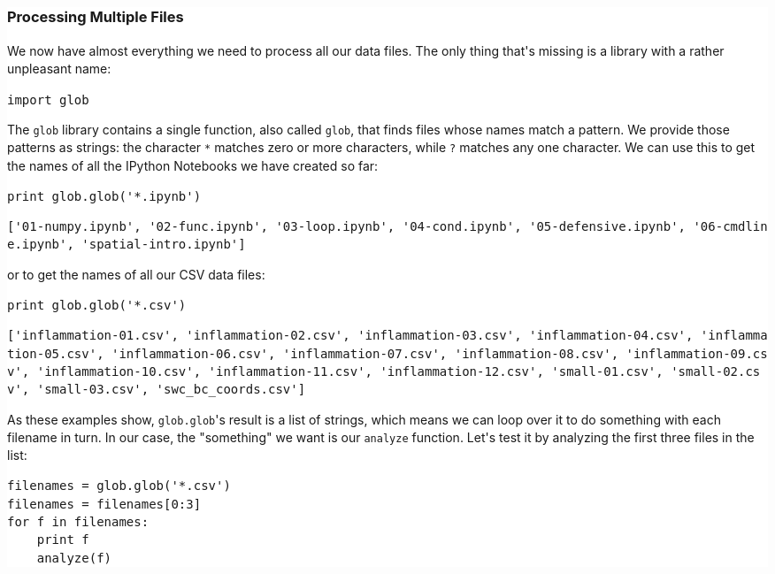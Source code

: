 ### Processing Multiple Files


<div class="">
<p>We now have almost everything we need to process all our data files.
The only thing that&#39;s missing is a library with a rather unpleasant name:</p>
</div>


<pre class="in">import glob</pre>


<div class="">
<p>The <code>glob</code> library contains a single function, also called <code>glob</code>,
that finds files whose names match a pattern.
We provide those patterns as strings:
the character <code>*</code> matches zero or more characters,
while <code>?</code> matches any one character.
We can use this to get the names of all the IPython Notebooks we have created so far:</p>
</div>


<pre class="in">print glob.glob(&#39;*.ipynb&#39;)</pre>

<div class="out"><pre class='out'>[&#39;01-numpy.ipynb&#39;, &#39;02-func.ipynb&#39;, &#39;03-loop.ipynb&#39;, &#39;04-cond.ipynb&#39;, &#39;05-defensive.ipynb&#39;, &#39;06-cmdline.ipynb&#39;, &#39;spatial-intro.ipynb&#39;]
</pre></div>


<div class="">
<p>or to get the names of all our CSV data files:</p>
</div>


<pre class="in">print glob.glob(&#39;*.csv&#39;)</pre>

<div class="out"><pre class='out'>[&#39;inflammation-01.csv&#39;, &#39;inflammation-02.csv&#39;, &#39;inflammation-03.csv&#39;, &#39;inflammation-04.csv&#39;, &#39;inflammation-05.csv&#39;, &#39;inflammation-06.csv&#39;, &#39;inflammation-07.csv&#39;, &#39;inflammation-08.csv&#39;, &#39;inflammation-09.csv&#39;, &#39;inflammation-10.csv&#39;, &#39;inflammation-11.csv&#39;, &#39;inflammation-12.csv&#39;, &#39;small-01.csv&#39;, &#39;small-02.csv&#39;, &#39;small-03.csv&#39;, &#39;swc_bc_coords.csv&#39;]
</pre></div>


<div class="">
<p>As these examples show,
<code>glob.glob</code>&#39;s result is a list of strings,
which means we can loop over it
to do something with each filename in turn.
In our case,
the &quot;something&quot; we want is our <code>analyze</code> function.
Let&#39;s test it by analyzing the first three files in the list:</p>
</div>


<pre class="in">filenames = glob.glob(&#39;*.csv&#39;)
filenames = filenames[0:3]
for f in filenames:
    print f
    analyze(f)</pre>
